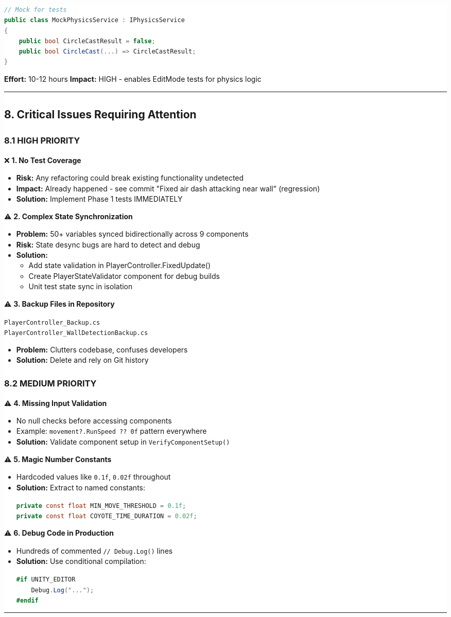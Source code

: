 ```csharp
// Mock for tests
public class MockPhysicsService : IPhysicsService
{
    public bool CircleCastResult = false;
    public bool CircleCast(...) => CircleCastResult;
}
```

**Effort:** 10-12 hours
**Impact:** HIGH - enables EditMode tests for physics logic

---

## 8. Critical Issues Requiring Attention

### 8.1 HIGH PRIORITY

❌ **1. No Test Coverage**
- **Risk:** Any refactoring could break existing functionality undetected
- **Impact:** Already happened - see commit "Fixed air dash attacking near wall" (regression)
- **Solution:** Implement Phase 1 tests IMMEDIATELY

⚠️ **2. Complex State Synchronization**
- **Problem:** 50+ variables synced bidirectionally across 9 components
- **Risk:** State desync bugs are hard to detect and debug
- **Solution:**
  - Add state validation in PlayerController.FixedUpdate()
  - Create PlayerStateValidator component for debug builds
  - Unit test state sync in isolation

⚠️ **3. Backup Files in Repository**
```
PlayerController_Backup.cs
PlayerController_WallDetectionBackup.cs
```
- **Problem:** Clutters codebase, confuses developers
- **Solution:** Delete and rely on Git history

### 8.2 MEDIUM PRIORITY

⚠️ **4. Missing Input Validation**
- No null checks before accessing components
- Example: `movement?.RunSpeed ?? 0f` pattern everywhere
- **Solution:** Validate component setup in `VerifyComponentSetup()`

⚠️ **5. Magic Number Constants**
- Hardcoded values like `0.1f`, `0.02f` throughout
- **Solution:** Extract to named constants:
  ```csharp
  private const float MIN_MOVE_THRESHOLD = 0.1f;
  private const float COYOTE_TIME_DURATION = 0.02f;
  ```

⚠️ **6. Debug Code in Production**
- Hundreds of commented `// Debug.Log()` lines
- **Solution:** Use conditional compilation:
  ```csharp
  #if UNITY_EDITOR
      Debug.Log("...");
  #endif
  ```

---